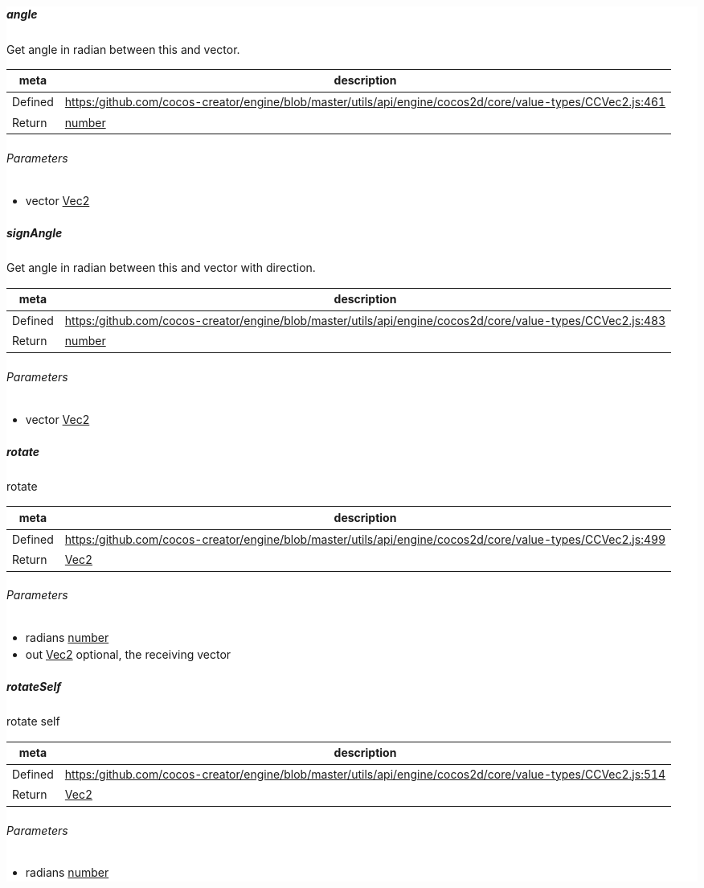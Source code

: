 
##### angle

Get angle in radian between this and vector.

| meta | description |
|------|-------------|
| Defined | [https:/github.com/cocos-creator/engine/blob/master/utils/api/engine/cocos2d/core/value-types/CCVec2.js:461](https:/github.com/cocos-creator/engine/blob/master/utils/api/engine/cocos2d/core/value-types/CCVec2.js#L461) |
| Return 		 | <a href="https://developer.mozilla.org/en/JavaScript/Reference/Global_Objects/Number" class="crosslink external" target="_blank">number</a> 

###### Parameters
- vector <a href="../classes/Vec2.html" class="crosslink">Vec2</a> 


##### signAngle

Get angle in radian between this and vector with direction.

| meta | description |
|------|-------------|
| Defined | [https:/github.com/cocos-creator/engine/blob/master/utils/api/engine/cocos2d/core/value-types/CCVec2.js:483](https:/github.com/cocos-creator/engine/blob/master/utils/api/engine/cocos2d/core/value-types/CCVec2.js#L483) |
| Return 		 | <a href="https://developer.mozilla.org/en/JavaScript/Reference/Global_Objects/Number" class="crosslink external" target="_blank">number</a> 

###### Parameters
- vector <a href="../classes/Vec2.html" class="crosslink">Vec2</a> 


##### rotate

rotate

| meta | description |
|------|-------------|
| Defined | [https:/github.com/cocos-creator/engine/blob/master/utils/api/engine/cocos2d/core/value-types/CCVec2.js:499](https:/github.com/cocos-creator/engine/blob/master/utils/api/engine/cocos2d/core/value-types/CCVec2.js#L499) |
| Return 		 | <a href="../classes/Vec2.html" class="crosslink">Vec2</a> 

###### Parameters
- radians <a href="https://developer.mozilla.org/en/JavaScript/Reference/Global_Objects/Number" class="crosslink external" target="_blank">number</a> 
- out <a href="../classes/Vec2.html" class="crosslink">Vec2</a> optional, the receiving vector


##### rotateSelf

rotate self

| meta | description |
|------|-------------|
| Defined | [https:/github.com/cocos-creator/engine/blob/master/utils/api/engine/cocos2d/core/value-types/CCVec2.js:514](https:/github.com/cocos-creator/engine/blob/master/utils/api/engine/cocos2d/core/value-types/CCVec2.js#L514) |
| Return 		 | <a href="../classes/Vec2.html" class="crosslink">Vec2</a> 

###### Parameters
- radians <a href="https://developer.mozilla.org/en/JavaScript/Reference/Global_Objects/Number" class="crosslink external" target="_blank">number</a> 



